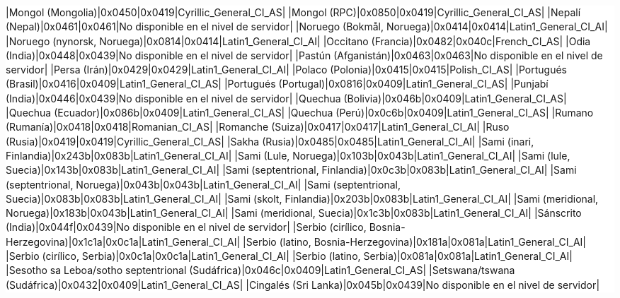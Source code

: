 |Mongol (Mongolia)|0x0450|0x0419|Cyrillic_General_CI_AS|
|Mongol (RPC)|0x0850|0x0419|Cyrillic_General_CI_AS|
|Nepalí (Nepal)|0x0461|0x0461|No disponible en el nivel de servidor|
|Noruego (Bokmål, Noruega)|0x0414|0x0414|Latin1_General_CI_AI|
|Noruego (nynorsk, Noruega)|0x0814|0x0414|Latin1_General_CI_AI|
|Occitano (Francia)|0x0482|0x040c|French_CI_AS|
|Odia (India)|0x0448|0x0439|No disponible en el nivel de servidor|
|Pastún (Afganistán)|0x0463|0x0463|No disponible en el nivel de servidor|
|Persa (Irán)|0x0429|0x0429|Latin1_General_CI_AI|
|Polaco (Polonia)|0x0415|0x0415|Polish_CI_AS|
|Portugués (Brasil)|0x0416|0x0409|Latin1_General_CI_AS|
|Portugués (Portugal)|0x0816|0x0409|Latin1_General_CI_AS|
|Punjabí (India)|0x0446|0x0439|No disponible en el nivel de servidor|
|Quechua (Bolivia)|0x046b|0x0409|Latin1_General_CI_AS|
|Quechua (Ecuador)|0x086b|0x0409|Latin1_General_CI_AS|
|Quechua (Perú)|0x0c6b|0x0409|Latin1_General_CI_AS|
|Rumano (Rumanía)|0x0418|0x0418|Romanian_CI_AS|
|Romanche (Suiza)|0x0417|0x0417|Latin1_General_CI_AI|
|Ruso (Rusia)|0x0419|0x0419|Cyrillic_General_CI_AS|
|Sakha (Rusia)|0x0485|0x0485|Latin1_General_CI_AI|
|Sami (inari, Finlandia)|0x243b|0x083b|Latin1_General_CI_AI|
|Sami (Lule, Noruega)|0x103b|0x043b|Latin1_General_CI_AI|
|Sami (lule, Suecia)|0x143b|0x083b|Latin1_General_CI_AI|
|Sami (septentrional, Finlandia)|0x0c3b|0x083b|Latin1_General_CI_AI|
|Sami (septentrional, Noruega)|0x043b|0x043b|Latin1_General_CI_AI|
|Sami (septentrional, Suecia)|0x083b|0x083b|Latin1_General_CI_AI|
|Sami (skolt, Finlandia)|0x203b|0x083b|Latin1_General_CI_AI|
|Sami (meridional, Noruega)|0x183b|0x043b|Latin1_General_CI_AI|
|Sami (meridional, Suecia)|0x1c3b|0x083b|Latin1_General_CI_AI|
|Sánscrito (India)|0x044f|0x0439|No disponible en el nivel de servidor|
|Serbio (cirílico, Bosnia-Herzegovina)|0x1c1a|0x0c1a|Latin1_General_CI_AI|
|Serbio (latino, Bosnia-Herzegovina)|0x181a|0x081a|Latin1_General_CI_AI|
|Serbio (cirílico, Serbia)|0x0c1a|0x0c1a|Latin1_General_CI_AI|
|Serbio (latino, Serbia)|0x081a|0x081a|Latin1_General_CI_AI|
|Sesotho sa Leboa/sotho septentrional (Sudáfrica)|0x046c|0x0409|Latin1_General_CI_AS|
|Setswana/tswana (Sudáfrica)|0x0432|0x0409|Latin1_General_CI_AS|
|Cingalés (Sri Lanka)|0x045b|0x0439|No disponible en el nivel de servidor|